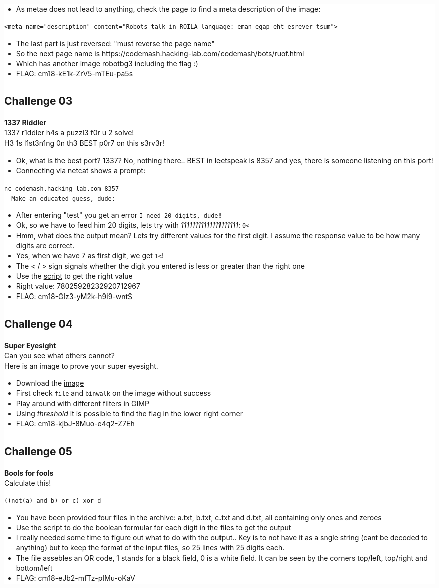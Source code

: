 - As metae does not lead to anything, check the page to find a meta description of the image:
```
<meta name="description" content="Robots talk in ROILA language: eman egap eht esrever tsum">
```
- The last part is just reversed: "must reverse the page name"
- So the next page name is https://codemash.hacking-lab.com/codemash/bots/ruof.html
- Which has another image [robotbg3](challenge-02/robotbg3?1337807.jpg) including the flag :)
- FLAG: cm18-kE1k-ZrV5-mTEu-pa5s

## Challenge 03
**1337 Riddler**  
1337 r1ddler h4s a puzzl3 f0r u 2 solve!  
H3 1s l1st3n1ng 0n th3 BEST p0r7 on this s3rv3r!
- Ok, what is the best port? 1337? No, nothing there.. BEST in leetspeak is 8357 and yes, there is someone listening on this port!
- Connecting via netcat shows a prompt:
```
nc codemash.hacking-lab.com 8357
  Make an educated guess, dude:
```
- After entering "test" you get an error `I need 20 digits, dude!`
- Ok, so we have to feed him 20 digits, lets try with *11111111111111111111*:
`0<`
- Hmm, what does the output mean? Lets try different values for the first digit. I assume the response value to be how many digits are correct.
- Yes, when we have 7 as first digit, we get `1<`!
- The < / > sign signals whether the digit you entered is less or greater than the right one
- Use the [script](challenge-03/riddler.py) to get the right value
- Right value: 78025928232920712967
- FLAG: cm18-Glz3-yM2k-h9i9-wntS

## Challenge 04
**Super Eyesight**  
Can you see what others cannot?  
Here is an image to prove your super eyesight.
- Download the [image](challenge-04/image.jpg)
- First check `file` and `binwalk` on the image without success
- Play around with different filters in GIMP
- Using *threshold* it is possible to find the flag in the lower right corner
- FLAG: cm18-kjbJ-8Muo-e4q2-Z7Eh

## Challenge 05
**Bools for fools**  
Calculate this!  
```
((not(a) and b) or c) xor d
```
- You have been provided four files in the [archive](challenge-05/boolsforfools_fixed.zip): a.txt, b.txt, c.txt and d.txt, all containing only ones and zeroes
- Use the [script](challenge-05/bool.py) to do the boolean formular for each digit in the files to get the output
- I really needed some time to figure out what to do with the output.. Key is to not have it as a sngle string (cant be decoded to anything) but to keep the format of the input files, so 25 lines with 25 digits each.
- The file assebles an QR code, 1 stands for a black field, 0 is a white field. It can be seen by the corners top/left, top/right and bottom/left
- FLAG: cm18-eJb2-mfTz-pIMu-oKaV
